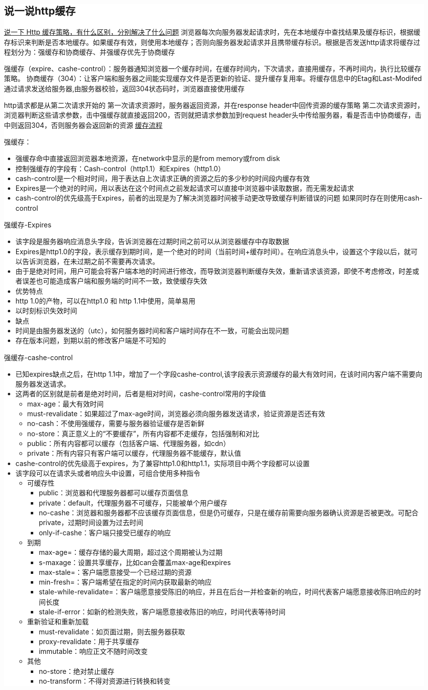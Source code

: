 ## 说一说http缓存
[说一下 Http 缓存策略，有什么区别，分别解决了什么问题](https://github.com/lgwebdream/FE-Interview/issues/14)
浏览器每次向服务器发起请求时，先在本地缓存中查找结果及缓存标识，根据缓存标识来判断是否本地缓存。如果缓存有效，则使用本地缓存；否则向服务器发起请求并且携带缓存标识。根据是否发送http请求将缓存过程划分为：强缓存和协商缓存、并强缓存优先于协商缓存

强缓存（expire、cashe-control）：服务器通知浏览器一个缓存时间，在缓存时间内，下次请求，直接用缓存，不再时间内，执行比较缓存策略。
协商缓存（304）：让客户端和服务器之间能实现缓存文件是否更新的验证、提升缓存复用率。将缓存信息中的Etag和Last-Modifed通过请求发送给服务器,由服务器校验，返回304状态码时，浏览器直接使用缓存

http请求都是从第二次请求开始的
第一次请求资源时，服务器返回资源，并在response header中回传资源的缓存策略
第二次请求资源时，浏览器判断这些请求参数，击中强缓存就直接返回200，否则就把请求参数加到request header头中传给服务器，看是否击中协商缓存，击中则返回304，否则服务器会返回新的资源
[缓存流程](https://camo.githubusercontent.com/df822872ee2a8aef44c665f8fffd13c4cc4eb637bd8706ce4899e8eb72d2a431/687474703a2f2f696d672d7374617469632e796964656e6778756574616e672e636f6d2f77786170702f69737375652d696d672f7169642d382e706e67)

强缓存：
- 强缓存命中直接返回浏览器本地资源，在network中显示的是from memory或from disk
- 控制强缓存的字段有：Cash-control（http1.1）和Expires（http1.0）
- cash-control是一个相对时间，用于表达自上次请求正确的资源之后的多少秒的时间段内缓存有效
- Expires是一个绝对的时间，用以表达在这个时间点之前发起请求可以直接中浏览器中读取数据，而无需发起请求
- cash-control的优先级高于Expires，前者的出现是为了解决浏览器时间被手动更改导致缓存判断错误的问题
如果同时存在则使用cash-control

强缓存-Expires
- 该字段是服务器响应消息头字段，告诉浏览器在过期时间之前可以从浏览器缓存中存取数据
- Expires是http1.0的字段，表示缓存到期时间，是一个绝对的时间（当前时间+缓存时间）。在响应消息头中，设置这个字段以后，就可以告诉浏览器，在未过期之前不需要再次请求。
- 由于是绝对时间，用户可能会将客户端本地的时间进行修改，而导致浏览器判断缓存失效，重新请求该资源，即使不考虑修改，时差或者误差也可能造成客户端和服务端的时间不一致，致使缓存失效
- 优势特点
 - http 1.0的产物，可以在http1.0 和 http 1.1中使用，简单易用
 - 以时刻标识失效时间
- 缺点
 - 时间是由服务器发送的（utc），如何服务器时间和客户端时间存在不一致，可能会出现问题
 - 存在版本问题，到期以前的修改客户端是不可知的

强缓存-cashe-control
- 已知expires缺点之后，在http 1.1中，增加了一个字段cashe-control,该字段表示资源缓存的最大有效时间，在该时间内客户端不需要向服务器发送请求。
- 这两者的区别就是前者是绝对时间，后者是相对时间，cashe-control常用的字段值
  - max-age：最大有效时间
  - must-revalidate：如果超过了max-age时间，浏览器必须向服务器发送请求，验证资源是否还有效
  - no-cash：不使用强缓存，需要与服务器验证缓存是否新鲜
  - no-store：真正意义上的“不要缓存”，所有内容都不走缓存，包括强制和对比
  - public：所有内容都可以缓存（包括客户端、代理服务器，如cdn）
  - private：所有内容只有客户端可以缓存，代理服务器不能缓存，默认值
- cashe-control的优先级高于expires，为了兼容http1.0和http1.1，实际项目中两个字段都可以设置
- 该字段可以在请求头或者响应头中设置，可组合使用多种指令
  - 可缓存性
    - public：浏览器和代理服务器都可以缓存页面信息
    - private：default，代理服务器不可缓存，只能被单个用户缓存
    - no-cashe：浏览器和服务器都不应该缓存页面信息，但是仍可缓存，只是在缓存前需要向服务器确认资源是否被更改。可配合private，过期时间设置为过去时间
    - only-if-cashe：客户端只接受已缓存的响应
  - 到期
    - max-age=：缓存存储的最大周期，超过这个周期被认为过期
    - s-maxage：设置共享缓存，比如can会覆盖max-age和expires
    - max-stale=：客户端愿意接受一个已经过期的资源
    - min-fresh=：客户端希望在指定的时间内获取最新的响应
    - stale-while-revalidate=：客户端愿意接受陈旧的响应，并且在后台一并检查新的响应，时间代表客户端愿意接收陈旧响应的时间长度
    - stale-if-error：如新的检测失败，客户端愿意接收陈旧的响应，时间代表等待时间
  - 重新验证和重新加载
    - must-revalidate：如页面过期，则去服务器获取
    - proxy-revalidate：用于共享缓存
    - immutable：响应正文不随时间改变
  - 其他
    - no-store：绝对禁止缓存
    - no-transform：不得对资源进行转换和转变